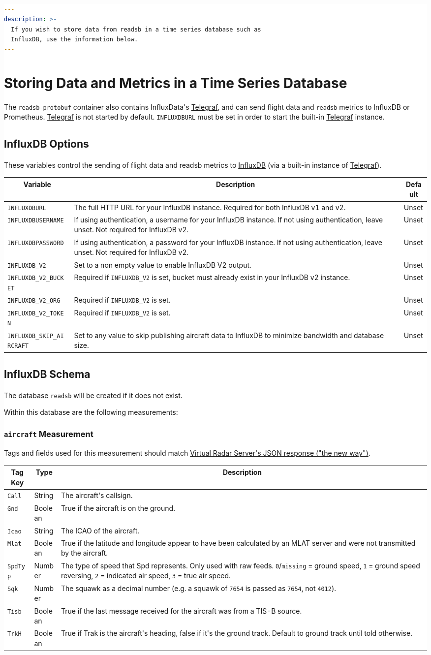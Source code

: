 ```yaml
---
description: >-
  If you wish to store data from readsb in a time series database such as
  InfluxDB, use the information below.
---
```


# Storing Data and Metrics in a Time Series Database

The `readsb-protobuf` container also contains InfluxData's [Telegraf](https://docs.influxdata.com/telegraf/), and can send flight data and `readsb` metrics to InfluxDB or Prometheus. [Telegraf](https://docs.influxdata.com/telegraf/) is not started by default. `INFLUXDBURL` must be set in order to start the built-in [Telegraf](https://docs.influxdata.com/telegraf/) instance.

## InfluxDB Options

These variables control the sending of flight data and readsb metrics to [InfluxDB](https://docs.influxdata.com/influxdb/) (via a built-in instance of [Telegraf](https://docs.influxdata.com/telegraf/)).

| Variable | Description | Default |
|----------|-------------|---------|
| `INFLUXDBURL` | The full HTTP URL for your InfluxDB instance. Required for both InfluxDB v1 and v2. | Unset |
| `INFLUXDBUSERNAME` | If using authentication, a username for your InfluxDB instance. If not using authentication, leave unset. Not required for InfluxDB v2. | Unset |
| `INFLUXDBPASSWORD` | If using authentication, a password for your InfluxDB instance. If not using authentication, leave unset. Not required for InfluxDB v2. | Unset |
| `INFLUXDB_V2` | Set to a non empty value to enable InfluxDB V2 output. | Unset |
| `INFLUXDB_V2_BUCKET` | Required if `INFLUXDB_V2` is set, bucket must already exist in your InfluxDB v2 instance. | Unset |
| `INFLUXDB_V2_ORG` | Required if `INFLUXDB_V2` is set. | Unset |
| `INFLUXDB_V2_TOKEN` | Required if `INFLUXDB_V2` is set. | Unset |
| `INFLUXDB_SKIP_AIRCRAFT` | Set to any value to skip publishing aircraft data to InfluxDB to minimize bandwidth and database size. | Unset |

## InfluxDB Schema

The database `readsb` will be created if it does not exist.

Within this database are the following measurements:

### `aircraft` Measurement

Tags and fields used for this measurement should match [Virtual Radar Server's JSON response ("the new way")](https://www.virtualradarserver.co.uk/Documentation/Formats/AircraftList.aspx).

| Tag Key  | Type | Description |
|----------|------|-------------|
| `Call`   | String | The aircraft's callsign. |
| `Gnd`    | Boolean | True if the aircraft is on the ground. |
| `Icao`   | String | The ICAO of the aircraft. |
| `Mlat`   | Boolean | True if the latitude and longitude appear to have been calculated by an MLAT server and were not transmitted by the aircraft. |
| `SpdTyp` | Number | The type of speed that Spd represents. Only used with raw feeds. `0`/`missing` = ground speed, `1` = ground speed reversing, `2` = indicated air speed, `3` = true air speed. |
| `Sqk`    | Number | The squawk as a decimal number (e.g. a squawk of `7654` is passed as `7654`, not `4012`).
| `Tisb`   | Boolean | True if the last message received for the aircraft was from a TIS-B source. |
| `TrkH`   | Boolean | True if Trak is the aircraft's heading, false if it's the ground track. Default to ground track until told otherwise. |